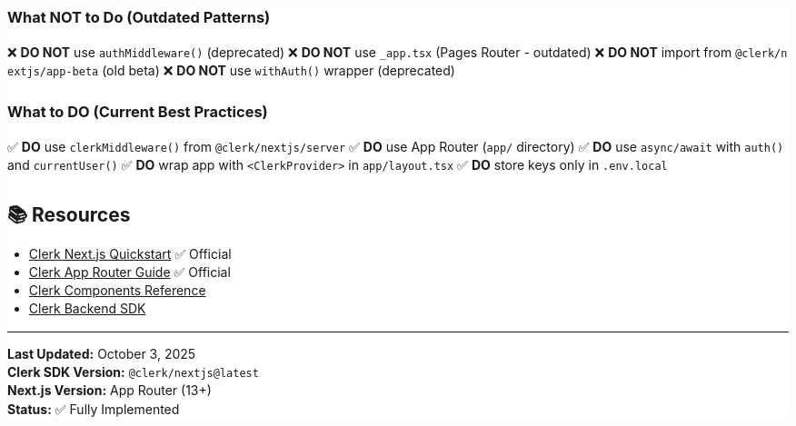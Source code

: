 ### What NOT to Do (Outdated Patterns)

❌ **DO NOT** use `authMiddleware()` (deprecated)
❌ **DO NOT** use `_app.tsx` (Pages Router - outdated)
❌ **DO NOT** import from `@clerk/nextjs/app-beta` (old beta)
❌ **DO NOT** use `withAuth()` wrapper (deprecated)

### What to DO (Current Best Practices)

✅ **DO** use `clerkMiddleware()` from `@clerk/nextjs/server`
✅ **DO** use App Router (`app/` directory)
✅ **DO** use `async/await` with `auth()` and `currentUser()`
✅ **DO** wrap app with `<ClerkProvider>` in `app/layout.tsx`
✅ **DO** store keys only in `.env.local`

## 📚 Resources

- [Clerk Next.js Quickstart](https://clerk.com/docs/quickstarts/nextjs) ✅ Official
- [Clerk App Router Guide](https://clerk.com/docs/nextjs/guides/development/custom-sign-in-or-up-page) ✅ Official
- [Clerk Components Reference](https://clerk.com/docs/components/overview)
- [Clerk Backend SDK](https://clerk.com/docs/references/nextjs/overview)

---

**Last Updated:** October 3, 2025  
**Clerk SDK Version:** `@clerk/nextjs@latest`  
**Next.js Version:** App Router (13+)  
**Status:** ✅ Fully Implemented

